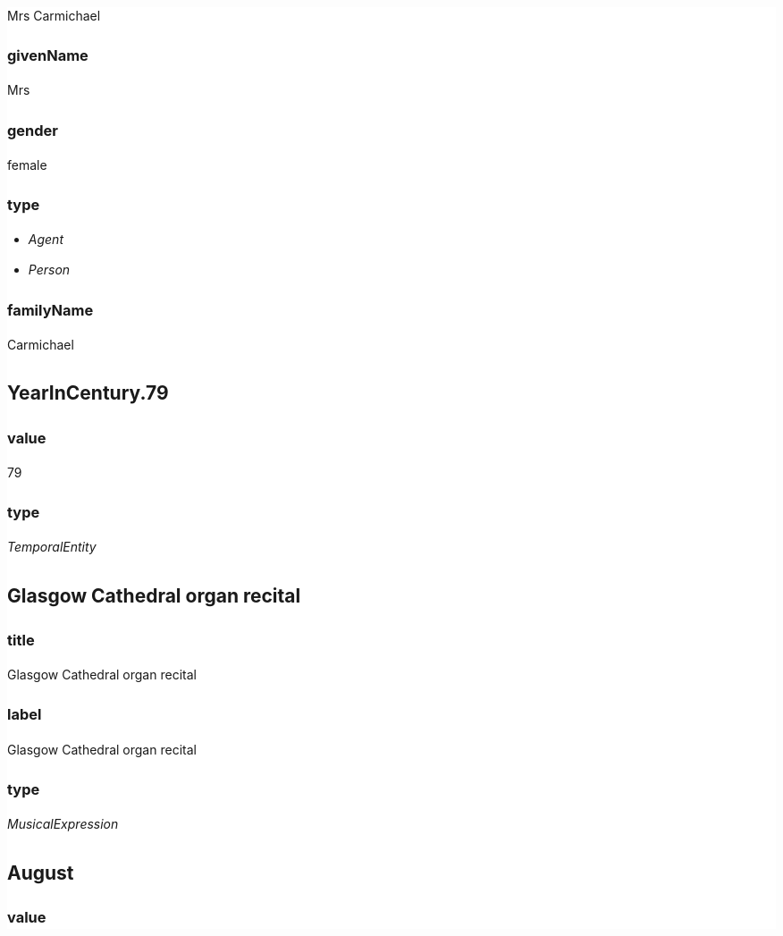 
Mrs Carmichael

### givenName


Mrs

### gender


female

### type

 - *Agent*

 - *Person*

### familyName


Carmichael

## YearInCentury.79

### value


79

### type


*TemporalEntity*

## Glasgow Cathedral organ recital

### title


Glasgow Cathedral organ recital

### label


Glasgow Cathedral organ recital

### type


*MusicalExpression*

## August

### value
